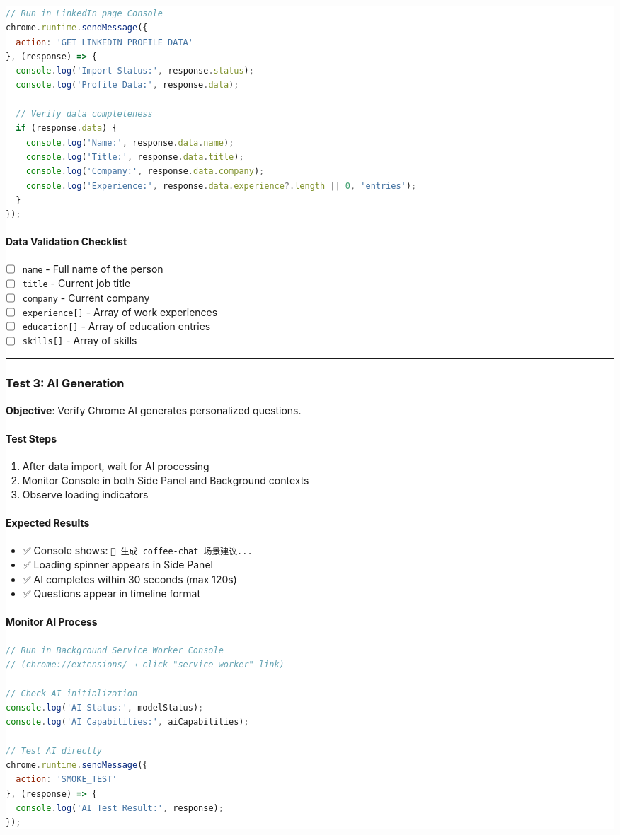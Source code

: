 ```javascript
// Run in LinkedIn page Console
chrome.runtime.sendMessage({
  action: 'GET_LINKEDIN_PROFILE_DATA'
}, (response) => {
  console.log('Import Status:', response.status);
  console.log('Profile Data:', response.data);
  
  // Verify data completeness
  if (response.data) {
    console.log('Name:', response.data.name);
    console.log('Title:', response.data.title);
    console.log('Company:', response.data.company);
    console.log('Experience:', response.data.experience?.length || 0, 'entries');
  }
});
```

#### Data Validation Checklist

- [ ] `name` - Full name of the person
- [ ] `title` - Current job title
- [ ] `company` - Current company
- [ ] `experience[]` - Array of work experiences
- [ ] `education[]` - Array of education entries
- [ ] `skills[]` - Array of skills

---

### Test 3: AI Generation

**Objective**: Verify Chrome AI generates personalized questions.

#### Test Steps

1. After data import, wait for AI processing
2. Monitor Console in both Side Panel and Background contexts
3. Observe loading indicators

#### Expected Results

- ✅ Console shows: `🎯 生成 coffee-chat 场景建议...`
- ✅ Loading spinner appears in Side Panel
- ✅ AI completes within 30 seconds (max 120s)
- ✅ Questions appear in timeline format

#### Monitor AI Process

```javascript
// Run in Background Service Worker Console
// (chrome://extensions/ → click "service worker" link)

// Check AI initialization
console.log('AI Status:', modelStatus);
console.log('AI Capabilities:', aiCapabilities);

// Test AI directly
chrome.runtime.sendMessage({
  action: 'SMOKE_TEST'
}, (response) => {
  console.log('AI Test Result:', response);
});
```
